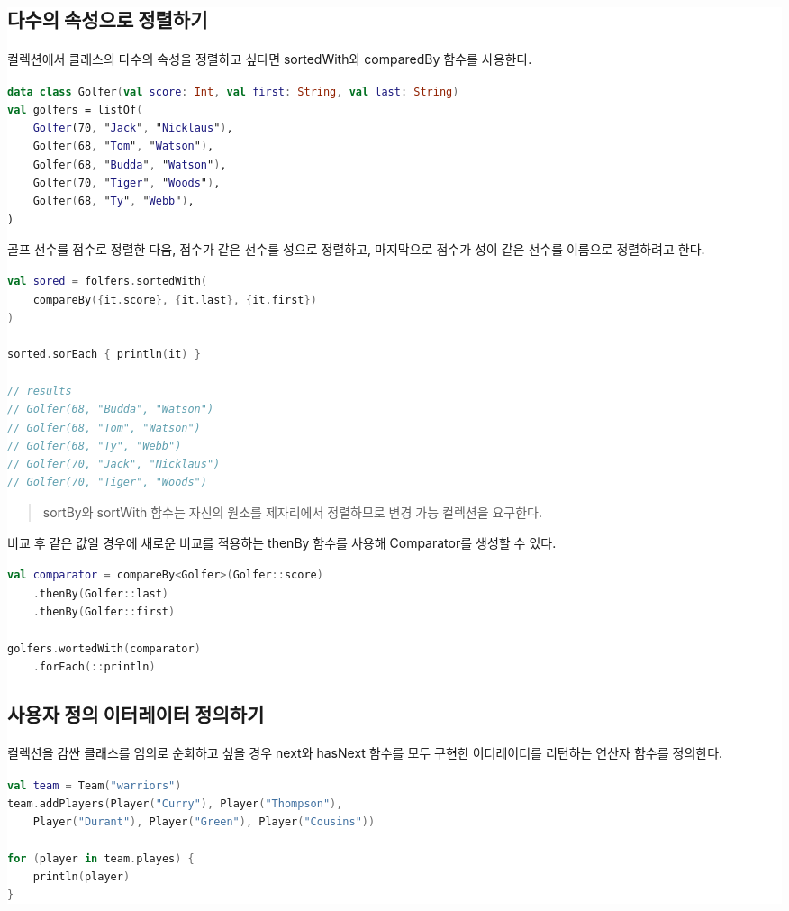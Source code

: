 ## 다수의 속성으로 정렬하기

컬렉션에서 클래스의 다수의 속성을 정렬하고 싶다면 sortedWith와 comparedBy 함수를 사용한다.

```kotlin
data class Golfer(val score: Int, val first: String, val last: String)
val golfers = listOf(
	Golfer(70, "Jack", "Nicklaus"),
	Golfer(68, "Tom", "Watson"),
	Golfer(68, "Budda", "Watson"),
	Golfer(70, "Tiger", "Woods"),
	Golfer(68, "Ty", "Webb"),
)
```

골프 선수를 점수로 정렬한 다음, 점수가 같은 선수를 성으로 정렬하고, 마지막으로 점수가 성이 같은 선수를 이름으로 정렬하려고 한다.

```kotlin
val sored = folfers.sortedWith(
	compareBy({it.score}, {it.last}, {it.first})
)

sorted.sorEach { println(it) }

// results
// Golfer(68, "Budda", "Watson")
// Golfer(68, "Tom", "Watson")
// Golfer(68, "Ty", "Webb")
// Golfer(70, "Jack", "Nicklaus")
// Golfer(70, "Tiger", "Woods")
```

> sortBy와 sortWith 함수는 자신의 원소를 제자리에서 정렬하므로 변경 가능 컬렉션을 요구한다.

비교 후 같은 값일 경우에 새로운 비교를 적용하는 thenBy 함수를 사용해 Comparator를 생성할 수 있다.

```kotlin
val comparator = compareBy<Golfer>(Golfer::score)
	.thenBy(Golfer::last)
	.thenBy(Golfer::first)

golfers.wortedWith(comparator)
	.forEach(::println)
```

## 사용자 정의 이터레이터 정의하기

컬렉션을 감싼 클래스를 임의로 순회하고 싶을 경우 next와 hasNext 함수를 모두 구현한 이터레이터를 리턴하는 연산자 함수를 정의한다.

```kotlin
val team = Team("warriors")
team.addPlayers(Player("Curry"), Player("Thompson"),
	Player("Durant"), Player("Green"), Player("Cousins"))

for (player in team.playes) {
	println(player)
}
```

